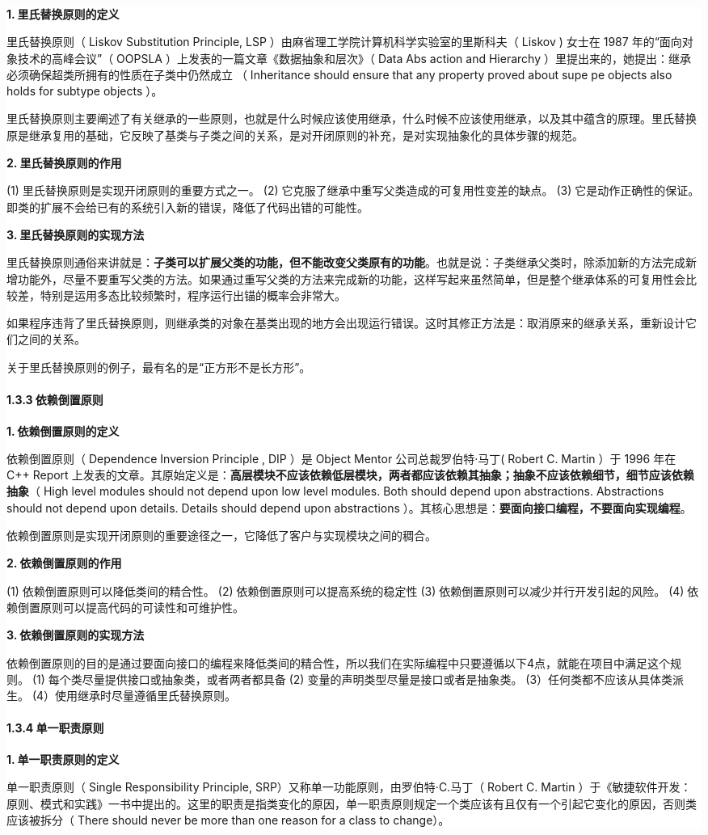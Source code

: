 **1. 里氏替换原则的定义**

里氏替换原则（ Liskov Substitution Principle, LSP ）由麻省理工学院计算机科学实验室的里斯科夫（ Liskov ) 女士在 1987 年的“面向对象技术的高峰会议”（ OOPSLA ）上发表的一篇文章《数据抽象和层次》（ Data Abs action and Hierarchy ）里提出来的，她提出：继承必须确保超类所拥有的性质在子类中仍然成立 （ Inheritance should ensure that any property proved about supe pe objects also holds 
for subtype objects ）。

里氏替换原则主要阐述了有关继承的一些原则，也就是什么时候应该使用继承，什么时候不应该使用继承，以及其中蕴含的原理。里氏替换原是继承复用的基础，它反映了基类与子类之间的关系，是对开闭原则的补充，是对实现抽象化的具体步骤的规范。

**2. 里氏替换原则的作用**

(1) 里氏替换原则是实现开闭原则的重要方式之一。
(2) 它克服了继承中重写父类造成的可复用性变差的缺点。
(3) 它是动作正确性的保证。即类的扩展不会给已有的系统引入新的错误，降低了代码出错的可能性。

**3. 里氏替换原则的实现方法**

里氏替换原则通俗来讲就是：**子类可以扩展父类的功能，但不能改变父类原有的功能**。也就是说：子类继承父类时，除添加新的方法完成新增功能外，尽量不要重写父类的方法。如果通过重写父类的方法来完成新的功能，这样写起来虽然简单，但是整个继承体系的可复用性会比较差，特别是运用多态比较频繁时，程序运行出锚的概率会非常大。

如果程序违背了里氏替换原则，则继承类的对象在基类出现的地方会出现运行错误。这时其修正方法是：取消原来的继承关系，重新设计它们之间的关系。

关于里氏替换原则的例子，最有名的是“正方形不是长方形”。

#### 1.3.3 依赖倒置原则

**1. 依赖倒置原则的定义**

依赖倒置原则（ Dependence Inversion Principle , DIP ）是 Object Mentor 公司总裁罗伯特·马丁( Robert C. Martin ）于 1996 年在 C++ Report 上发表的文章。其原始定义是：**高层模块不应该依赖低层模块，两者都应该依赖其抽象；抽象不应该依赖细节，细节应该依赖抽象**（ High level modules should not depend upon low level modules. Both should depend upon abstractions. Abstractions should not depend upon details. Details should depend upon abstractions ）。其核心思想是：**要面向接口编程，不要面向实现编程**。

依赖倒置原则是实现开闭原则的重要途径之一，它降低了客户与实现模块之间的稠合。

**2. 依赖倒置原则的作用**

(1) 依赖倒置原则可以降低类间的精合性。
(2) 依赖倒置原则可以提高系统的稳定性
(3) 依赖倒置原则可以减少并行开发引起的风险。
(4) 依赖倒置原则可以提高代码的可读性和可维护性。

**3. 依赖倒置原则的实现方法**

依赖倒置原则的目的是通过要面向接口的编程来降低类间的精合性，所以我们在实际编程中只要遵循以下4点，就能在项目中满足这个规则。
(1) 每个类尽量提供接口或抽象类，或者两者都具备
(2) 变量的声明类型尽量是接口或者是抽象类。
(3）任何类都不应该从具体类派生。
(4）使用继承时尽量遵循里氏替换原则。

#### 1.3.4 单一职责原则

**1. 单一职责原则的定义**

单一职责原则（ Single Responsibility Principle, SRP）又称单一功能原则，由罗伯特·C.马丁（ Robert C. Martin ）于《敏捷软件开发：原则、模式和实践》一书中提出的。这里的职责是指类变化的原因，单一职责原则规定一个类应该有且仅有一个引起它变化的原因，否则类应该被拆分（ There should 
never be more than one reason for a class to change）。
